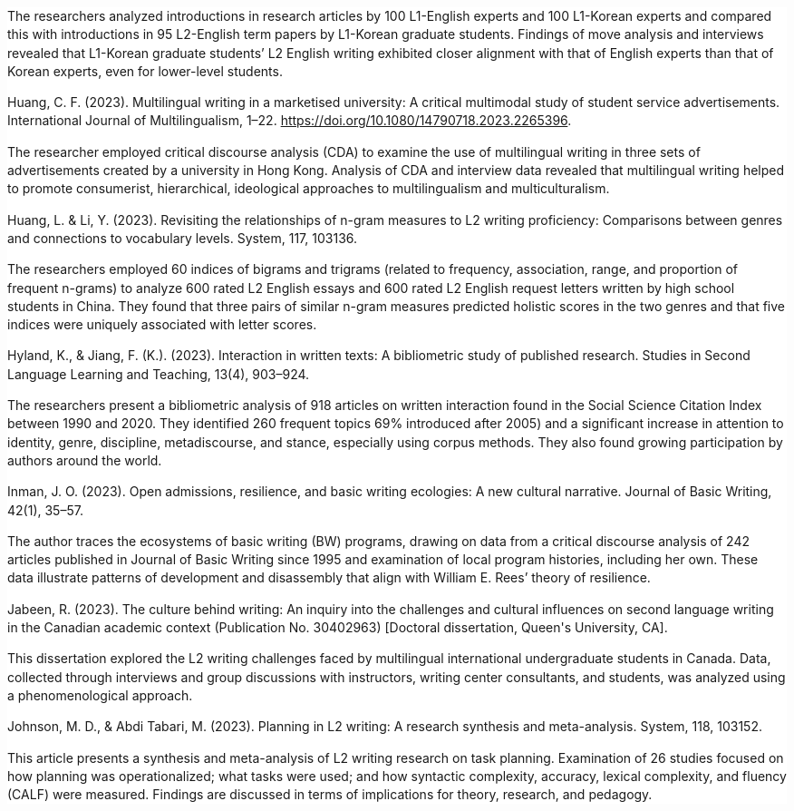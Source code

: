 The researchers analyzed introductions in research articles by 100 L1-English experts and 100 L1-Korean experts and compared this with introductions in 95 L2-English term papers by L1-Korean graduate students. Findings of move analysis and interviews revealed that L1-Korean graduate students’ L2 English writing exhibited closer alignment with that of English experts than that of Korean experts, even for lower-level students.

Huang, C. F. (2023). Multilingual writing in a marketised university: A critical multimodal study of student service advertisements. International Journal of Multilingualism, 1–22. https://doi.org/10.1080/14790718.2023.2265396.

The researcher employed critical discourse analysis (CDA) to examine the use of multilingual writing in three sets of advertisements created by a university in Hong Kong. Analysis of CDA and interview data revealed that multilingual writing helped to promote consumerist, hierarchical, ideological approaches to multilingualism and multiculturalism.

Huang, L. & Li, Y. (2023). Revisiting the relationships of n-gram measures to L2 writing proficiency: Comparisons between genres and connections to vocabulary levels. System, 117, 103136.

The researchers employed 60 indices of bigrams and trigrams (related to frequency, association, range, and proportion of frequent n-grams) to analyze 600 rated L2 English essays and 600 rated L2 English request letters written by high school students in China. They found that three pairs of similar n-gram measures predicted holistic scores in the two genres and that five indices were uniquely associated with letter scores.

Hyland, K., & Jiang, F. (K.). (2023). Interaction in written texts: A bibliometric study of published research. Studies in Second Language Learning and Teaching, 13(4), 903–924.

The researchers present a bibliometric analysis of 918 articles on written interaction found in the Social Science Citation Index between 1990 and 2020. They identified 260 frequent topics $6 9 \%$ introduced after 2005) and a significant increase in attention to identity, genre, discipline, metadiscourse, and stance, especially using corpus methods. They also found growing participation by authors around the world.

Inman, J. O. (2023). Open admissions, resilience, and basic writing ecologies: A new cultural narrative. Journal of Basic Writing, 42(1), 35–57.

The author traces the ecosystems of basic writing (BW) programs, drawing on data from a critical discourse analysis of 242 articles published in Journal of Basic Writing since 1995 and examination of local program histories, including her own. These data illustrate patterns of development and disassembly that align with William E. Rees’ theory of resilience.

Jabeen, R. (2023). The culture behind writing: An inquiry into the challenges and cultural influences on second language writing in the Canadian academic context (Publication No. 30402963) [Doctoral dissertation, Queen's University, CA].

This dissertation explored the L2 writing challenges faced by multilingual international undergraduate students in Canada. Data, collected through interviews and group discussions with instructors, writing center consultants, and students, was analyzed using a phenomenological approach.

Johnson, M. D., & Abdi Tabari, M. (2023). Planning in L2 writing: A research synthesis and meta-analysis. System, 118, 103152.

This article presents a synthesis and meta-analysis of L2 writing research on task planning. Examination of 26 studies focused on how planning was operationalized; what tasks were used; and how syntactic complexity, accuracy, lexical complexity, and fluency (CALF) were measured. Findings are discussed in terms of implications for theory, research, and pedagogy.
